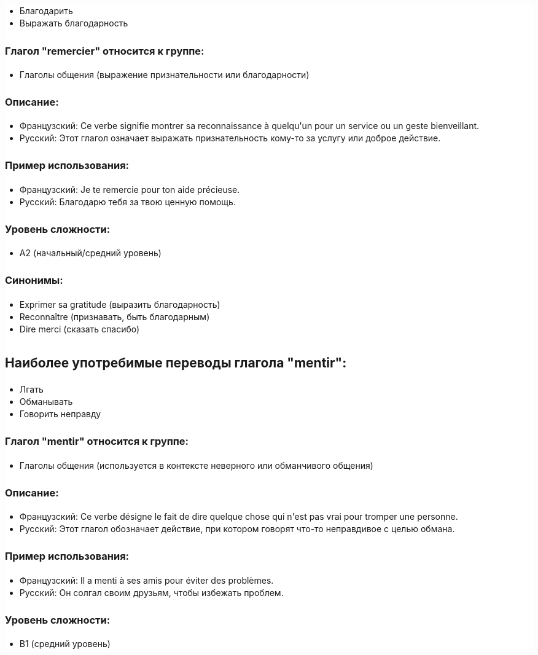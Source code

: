 - Благодарить
- Выражать благодарность

### Глагол "remercier" относится к группе:

- Глаголы общения (выражение признательности или благодарности)

### Описание:

- Французский: Ce verbe signifie montrer sa reconnaissance à quelqu'un pour un service ou un geste bienveillant.
- Русский: Этот глагол означает выражать признательность кому-то за услугу или доброе действие.

### Пример использования:

- Французский: Je te remercie pour ton aide précieuse.
- Русский: Благодарю тебя за твою ценную помощь.

### Уровень сложности:

- A2 (начальный/средний уровень)

### Синонимы:

- Exprimer sa gratitude (выразить благодарность)
- Reconnaître (признавать, быть благодарным)
- Dire merci (сказать спасибо)



## Наиболее употребимые переводы глагола "mentir":

- Лгать
- Обманывать
- Говорить неправду

### Глагол "mentir" относится к группе:

- Глаголы общения (используется в контексте неверного или обманчивого общения)

### Описание:

- Французский: Ce verbe désigne le fait de dire quelque chose qui n'est pas vrai pour tromper une personne.
- Русский: Этот глагол обозначает действие, при котором говорят что-то неправдивое с целью обмана.

### Пример использования:

- Французский: Il a menti à ses amis pour éviter des problèmes.
- Русский: Он солгал своим друзьям, чтобы избежать проблем.

### Уровень сложности:

- B1 (средний уровень)
